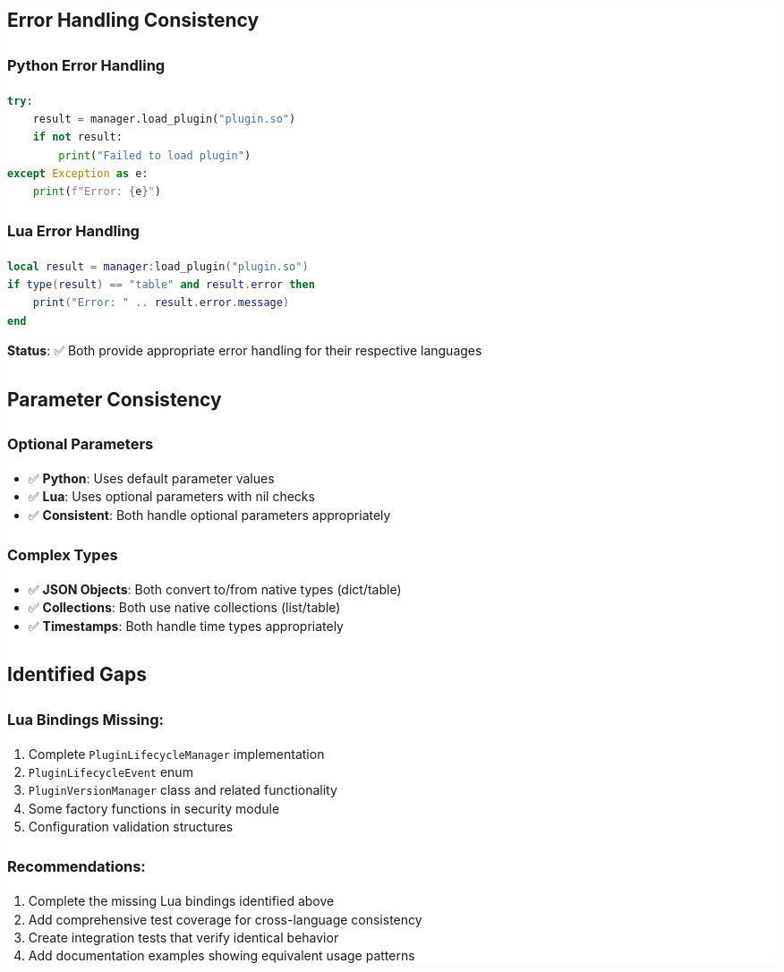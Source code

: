 ## Error Handling Consistency

### Python Error Handling
```python
try:
    result = manager.load_plugin("plugin.so")
    if not result:
        print("Failed to load plugin")
except Exception as e:
    print(f"Error: {e}")
```

### Lua Error Handling
```lua
local result = manager:load_plugin("plugin.so")
if type(result) == "table" and result.error then
    print("Error: " .. result.error.message)
end
```

**Status**: ✅ Both provide appropriate error handling for their respective languages

## Parameter Consistency

### Optional Parameters
- ✅ **Python**: Uses default parameter values
- ✅ **Lua**: Uses optional parameters with nil checks
- ✅ **Consistent**: Both handle optional parameters appropriately

### Complex Types
- ✅ **JSON Objects**: Both convert to/from native types (dict/table)
- ✅ **Collections**: Both use native collections (list/table)
- ✅ **Timestamps**: Both handle time types appropriately

## Identified Gaps

### Lua Bindings Missing:
1. Complete `PluginLifecycleManager` implementation
2. `PluginLifecycleEvent` enum
3. `PluginVersionManager` class and related functionality
4. Some factory functions in security module
5. Configuration validation structures

### Recommendations:
1. Complete the missing Lua bindings identified above
2. Add comprehensive test coverage for cross-language consistency
3. Create integration tests that verify identical behavior
4. Add documentation examples showing equivalent usage patterns
